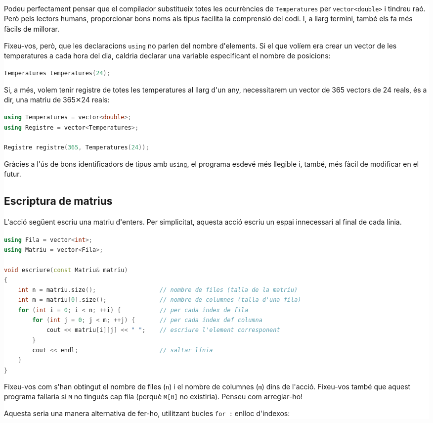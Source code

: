 Podeu perfectament pensar que el compilador substitueix totes les ocurrències
de `Temperatures` per  `vector<double>` i tindreu raó. Però pels lectors humans,
proporcionar bons noms als tipus facilita la comprensió del codi. I, a llarg
termini, també els fa més fàcils de millorar.

Fixeu-vos, però, que les declaracions `using` no parlen del nombre d'elements.
Si el que volíem era crear un vector de les temperatures a cada hora del dia,
caldria declarar una variable especificant el nombre de posicions:

```c++
Temperatures temperatures(24);
```

Si, a més, volem tenir registre de totes les temperatures al llarg d'un any,
necessitarem un vector de 365 vectors de 24 reals, és a dir, una matriu  de
365✕24 reals:

```c++
using Temperatures = vector<double>;
using Registre = vector<Temperatures>;

Registre registre(365, Temperatures(24));
```

Gràcies a l'ús de bons identificadors de tipus amb `using`, el programa esdevé
més llegible i, també, més fàcil de modificar en el futur.



## Escriptura de matrius

L'acció següent escriu una matriu d'enters. Per simplicitat, aquesta acció
escriu un espai innecessari al final de cada línia.

```c++
using Fila = vector<int>;
using Matriu = vector<Fila>;

void escriure(const Matriu& matriu)
{
    int n = matriu.size();               	// nombre de files (talla de la matriu)
    int m = matriu[0].size();            	// nombre de columnes (talla d'una fila)
    for (int i = 0; i < n; ++i) {     		// per cada índex de fila
        for (int j = 0; j < m; ++j) {		// per cada índex def columna
            cout << matriu[i][j] << " ";  	// escriure l'element corresponent
        }
        cout << endl;               		// saltar línia
    }
}
```

Fixeu-vos com s'han obtingut el nombre de files (`n`) i el nombre de columnes
(`m`) dins de l'acció. Fixeu-vos també que aquest programa fallaria si `M` no
tingués cap fila (perquè `M[0]` no existiria). Penseu com arreglar-ho!

Aquesta seria una manera alternativa de fer-ho, utilitzant bucles `for :`
enlloc d'índexos:
